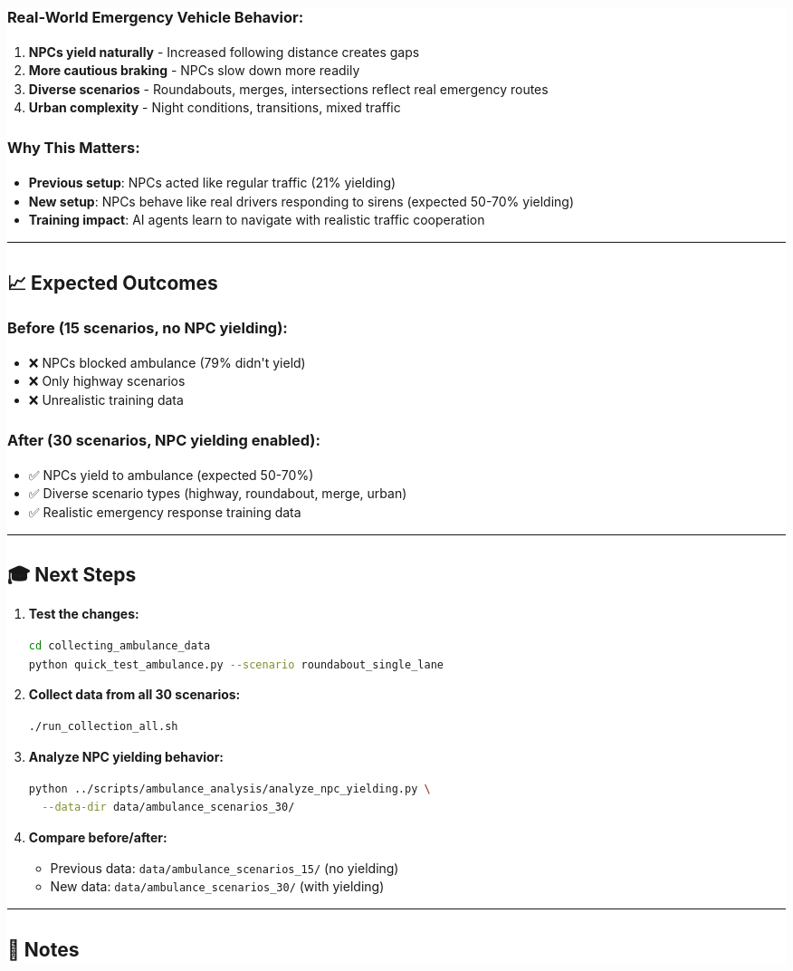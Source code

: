 ### Real-World Emergency Vehicle Behavior:
1. **NPCs yield naturally** - Increased following distance creates gaps
2. **More cautious braking** - NPCs slow down more readily  
3. **Diverse scenarios** - Roundabouts, merges, intersections reflect real emergency routes
4. **Urban complexity** - Night conditions, transitions, mixed traffic

### Why This Matters:
- **Previous setup**: NPCs acted like regular traffic (21% yielding)
- **New setup**: NPCs behave like real drivers responding to sirens (expected 50-70% yielding)
- **Training impact**: AI agents learn to navigate with realistic traffic cooperation

---

## 📈 Expected Outcomes

### Before (15 scenarios, no NPC yielding):
- ❌ NPCs blocked ambulance (79% didn't yield)
- ❌ Only highway scenarios
- ❌ Unrealistic training data

### After (30 scenarios, NPC yielding enabled):
- ✅ NPCs yield to ambulance (expected 50-70%)
- ✅ Diverse scenario types (highway, roundabout, merge, urban)
- ✅ Realistic emergency response training data

---

## 🎓 Next Steps

1. **Test the changes:**
   ```bash
   cd collecting_ambulance_data
   python quick_test_ambulance.py --scenario roundabout_single_lane
   ```

2. **Collect data from all 30 scenarios:**
   ```bash
   ./run_collection_all.sh
   ```

3. **Analyze NPC yielding behavior:**
   ```bash
   python ../scripts/ambulance_analysis/analyze_npc_yielding.py \
     --data-dir data/ambulance_scenarios_30/
   ```

4. **Compare before/after:**
   - Previous data: `data/ambulance_scenarios_15/` (no yielding)
   - New data: `data/ambulance_scenarios_30/` (with yielding)

---

## 📝 Notes
